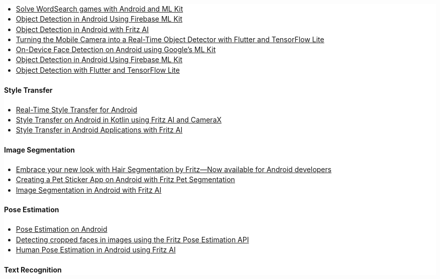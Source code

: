 - [Solve WordSearch games with Android and ML Kit](https://medium.com/@joaolaq/solve-wordsearch-games-with-android-and-ml-kit-34cf9a9ee30e)
- [Object Detection in Android Using Firebase ML Kit](https://heartbeat.fritz.ai/object-detection-in-android-using-firebase-ml-kit-c9230493a2a1?utm_source=github&utm_campaign=awesome_mobile_machine_learning)
- [Object Detection in Android with Fritz AI](https://heartbeat.fritz.ai/object-detection-in-android-with-fritz-ai-fd6e0eb7adfa?utm_source=github&utm_campaign=awesome_mobile_machine_learning)
- [Turning the Mobile Camera into a Real-Time Object Detector with Flutter and TensorFlow Lite](https://heartbeat.fritz.ai/turning-the-mobile-camera-into-a-real-time-object-detector-with-flutter-and-tensorflow-lite-f412962b1805?utm_source=github&utm_campaign=awesome_mobile_machine_learning)
- [On-Device Face Detection on Android using Google’s ML Kit](https://heartbeat.fritz.ai/on-device-face-detection-on-android-using-googles-ml-kit-41f4d51bea8?utm_source=github&utm_campaign=awesome_mobile_machine_learning)
- [Object Detection in Android Using Firebase ML Kit](https://heartbeat.fritz.ai/object-detection-in-android-using-firebase-ml-kit-c9230493a2a1?utm_source=github&utm_campaign=awesome_mobile_machine_learning)
- [Object Detection with Flutter and TensorFlow Lite](https://heartbeat.fritz.ai/object-detection-with-flutter-and-tensorflow-lite-8254bcd0cd5f?utm_source=github&utm_campaign=awesome_mobile_machine_learning)

#### Style Transfer

- [Real-Time Style Transfer for Android](https://heartbeat.fritz.ai/real-time-style-transfer-for-android-6a9d238dfdb5?utm_source=github&utm_campaign=awesome_mobile_machine_learning)
- [Style Transfer on Android in Kotlin using Fritz AI and CameraX](https://heartbeat.fritz.ai/style-transfer-on-android-in-kotlin-using-fritz-ai-and-camerax-dbf7859daa30?utm_source=github&utm_campaign=awesome_mobile_machine_learning)
- [Style Transfer in Android Applications with Fritz AI](https://heartbeat.fritz.ai/style-transfer-in-android-applications-with-fritz-ai-9c8985b0915?utm_source=github&utm_campaign=awesome_mobile_machine_learning)

#### Image Segmentation
- [Embrace your new look with Hair Segmentation by Fritz—Now available for Android developers](https://heartbeat.fritz.ai/embrace-your-new-look-with-hair-segmentation-by-fritz-now-available-for-android-developers-f20f5b4e9ae1)
- [Creating a Pet Sticker App on Android with Fritz Pet Segmentation](https://android.jlelse.eu/creating-a-pet-sticker-app-on-android-with-fritz-pet-segmentation-72d158874773)
- [Image Segmentation in Android with Fritz AI](https://heartbeat.fritz.ai/image-segmentation-in-android-with-fritz-ai-111b258802a3?utm_source=github&utm_campaign=awesome_mobile_machine_learning)

#### Pose Estimation

- [Pose Estimation on Android](https://heartbeat.fritz.ai/pose-estimation-on-android-with-fritz-474e646dfede?utm_source=github&utm_campaign=awesome_mobile_machine_learning)
- [Detecting cropped faces in images using the Fritz Pose Estimation API](https://heartbeat.fritz.ai/detecting-cropped-faces-in-images-using-the-fritz-pose-estimation-api-26082418e049?utm_source=github&utm_campaign=awesome_mobile_machine_learning)
- [Human Pose Estimation in Android using Fritz AI](https://heartbeat.fritz.ai/human-pose-estimation-in-android-using-fritz-ai-cd8c584b1ea1?utm_source=github&utm_campaign=awesome_mobile_machine_learning)

#### Text Recognition
